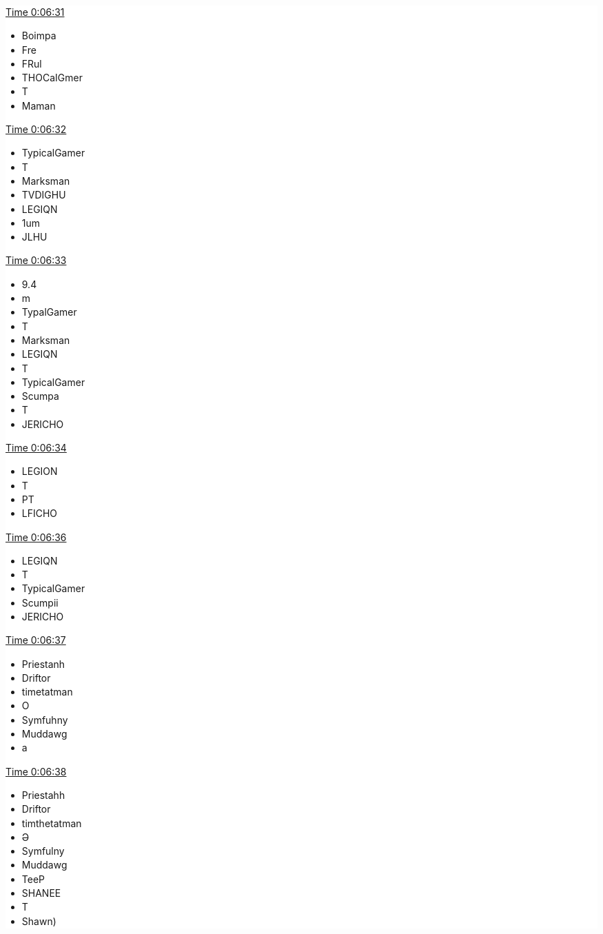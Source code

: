  [Time 0:06:31](https://youtu.be/FBvk--xBr64?t=386) 
- Boimpa 
- Fre 
- FRul 
- THOCaIGmer 
- T 
- Maman 

 [Time 0:06:32](https://youtu.be/FBvk--xBr64?t=387) 
- TypicalGamer 
- T 
- Marksman 
- TVDIGHU 
- LEGIQN 
- 1um 
- JLHU 

 [Time 0:06:33](https://youtu.be/FBvk--xBr64?t=388) 
- 9.4 
- m 
- TypalGamer 
- T 
- Marksman 
- LEGIQN 
- T 
- TypicalGamer 
- Scumpa 
- T 
- JERICHO 

 [Time 0:06:34](https://youtu.be/FBvk--xBr64?t=389) 
- LEGION 
- T 
- PT 
- LFICHO 

 [Time 0:06:36](https://youtu.be/FBvk--xBr64?t=391) 
- LEGIQN 
- T 
- TypicalGamer 
- Scumpii 
- JERICHO 

 [Time 0:06:37](https://youtu.be/FBvk--xBr64?t=392) 
- Priestanh 
- Driftor 
- timetatman 
- O 
- Symfuhny 
- Muddawg 
- a 

 [Time 0:06:38](https://youtu.be/FBvk--xBr64?t=393) 
- Priestahh 
- Driftor 
- timthetatman 
- Ə 
- Symfulny 
- Muddawg 
- TeeP 
- SHANEE 
- T 
- Shawn) 
